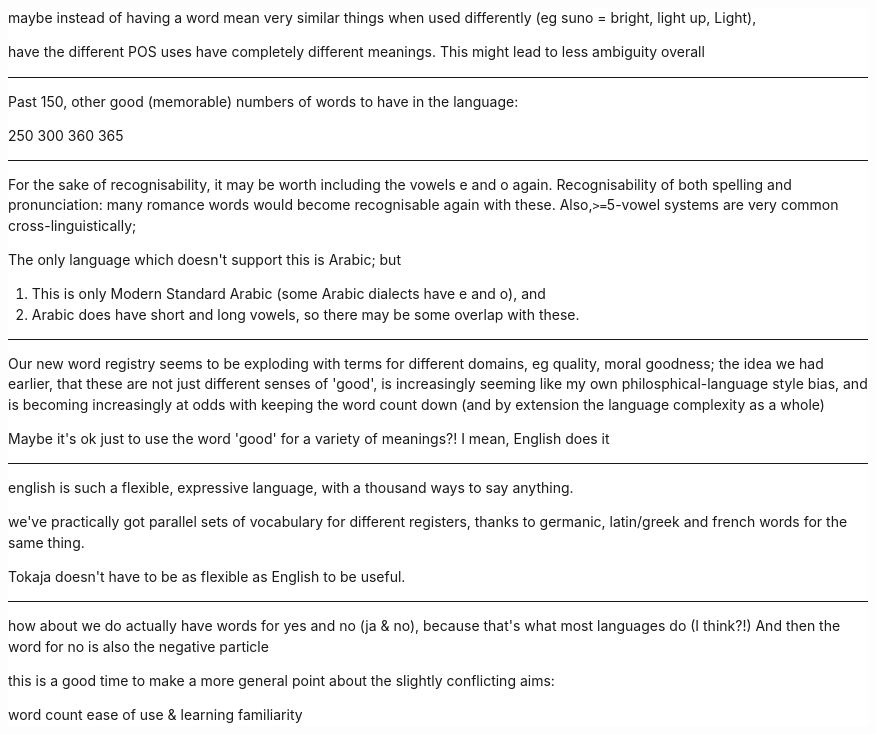 maybe instead of having a word mean very similar things when used differently (eg suno = bright, light up, Light),

have the different POS uses have completely different meanings. This might lead to less ambiguity overall

----

Past 150, other good (memorable) numbers of words to have in the language:

250
300
360
365

-----

For the sake of recognisability, it may be worth including the vowels e and o again.
Recognisability of both spelling and pronunciation:
many romance words would become recognisable again with these.
Also,`>=`5-vowel systems are very common cross-linguistically;

The only language which doesn't support this is Arabic; but
1. This is only Modern Standard Arabic (some Arabic dialects have e and o), and
2. Arabic does have short and long vowels, so there may be some overlap with these.

-----

Our new word registry seems to be exploding with terms for different domains,
eg quality, moral goodness;
the idea we had earlier, that these are not just different senses of 'good',
is increasingly seeming like my own philosphical-language style bias,
and is becoming increasingly at odds with keeping the word count down 
(and by extension the language complexity as a whole)

Maybe it's ok just to use the word 'good' for a variety of meanings?!
I mean, English does it

-------------------

english is such a flexible, expressive language,
with a thousand ways to say anything.

we've practically got parallel sets of vocabulary for different registers,
thanks to germanic, latin/greek and french words for the same thing.

Tokaja doesn't have to be as flexible as English to be useful.


-----------

how about we do actually have words for yes and no (ja & no),
because that's what most languages do (I think?!)
And then the word for no is also the negative particle

this is a good time to make a more general point about the slightly conflicting aims:

word count
ease of use & learning
familiarity
